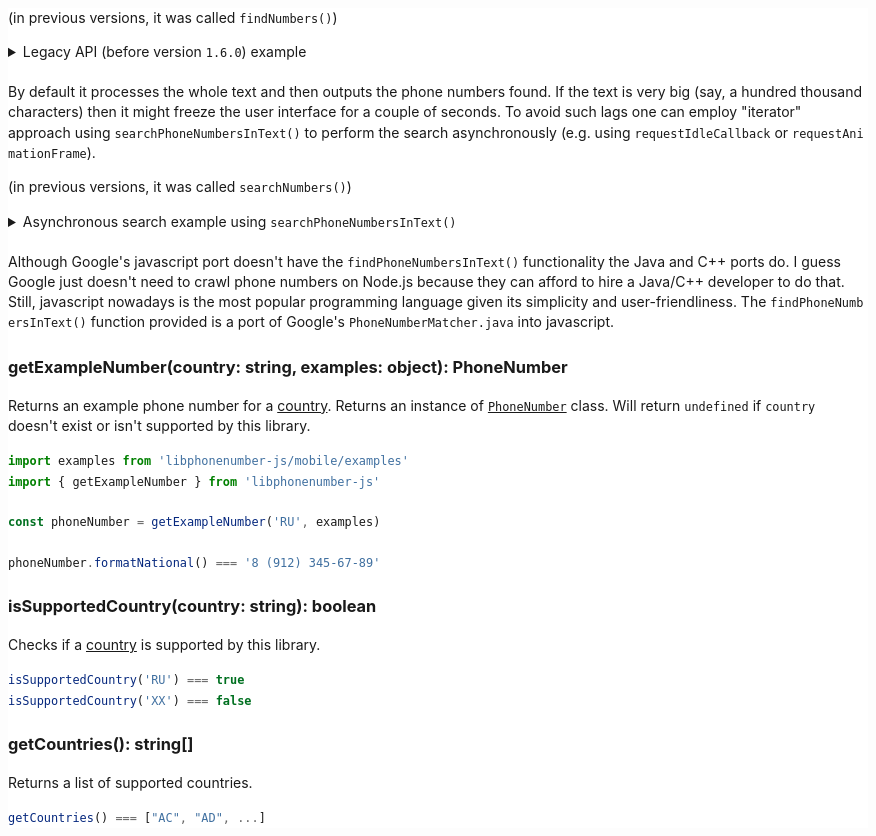 (in previous versions, it was called `findNumbers()`)

<details><summary>Legacy API (before version <code>1.6.0</code>) example</summary></details>

####

By default it processes the whole text and then outputs the phone numbers found. If the text is very big (say, a hundred thousand characters) then it might freeze the user interface for a couple of seconds. To avoid such lags one can employ "iterator" approach using `searchPhoneNumbersInText()` to perform the search asynchronously (e.g. using `requestIdleCallback` or `requestAnimationFrame`).

(in previous versions, it was called `searchNumbers()`)

<details><summary>Asynchronous search example using <code>searchPhoneNumbersInText()</code></summary></details>

####

Although Google's javascript port doesn't have the `findPhoneNumbersInText()` functionality the Java and C++ ports do. I guess Google just doesn't need to crawl phone numbers on Node.js because they can afford to hire a Java/C++ developer to do that. Still, javascript nowadays is the most popular programming language given its simplicity and user-friendliness. The `findPhoneNumbersInText()` function provided is a port of Google's `PhoneNumberMatcher.java` into javascript.

### getExampleNumber(country: string, examples: object): PhoneNumber

Returns an example phone number for a [country](#country-code). Returns an instance of [`PhoneNumber`](#phonenumber) class. Will return `undefined` if `country` doesn't exist or isn't supported by this library.

```js
import examples from 'libphonenumber-js/mobile/examples'
import { getExampleNumber } from 'libphonenumber-js'

const phoneNumber = getExampleNumber('RU', examples)

phoneNumber.formatNational() === '8 (912) 345-67-89'
```

### isSupportedCountry(country: string): boolean

Checks if a [country](#country-code) is supported by this library.

```js
isSupportedCountry('RU') === true
isSupportedCountry('XX') === false
```

### getCountries(): string[]

Returns a list of supported countries.



```js
getCountries() === ["AC", "AD", ...]
```
